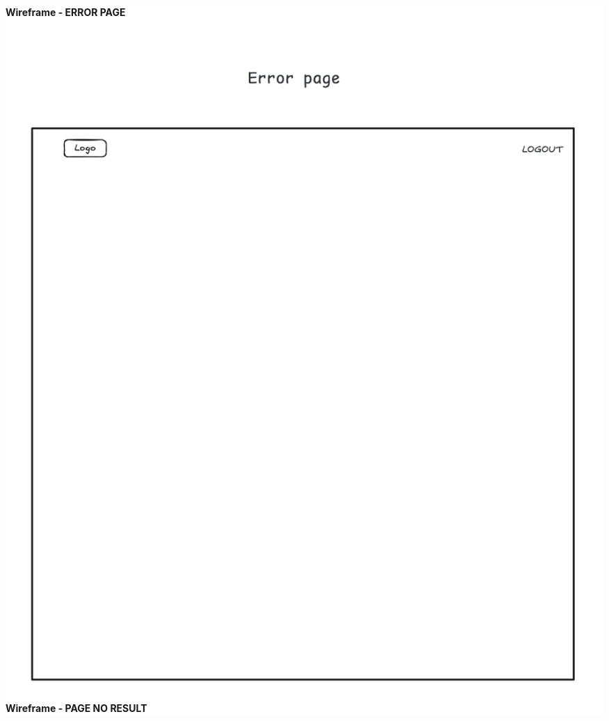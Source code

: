 #### Wireframe - ERROR PAGE
![Wireframe - ERROR PAGE](./README_images/7-wireframe-errorPage.png)

#### Wireframe - PAGE NO RESULT